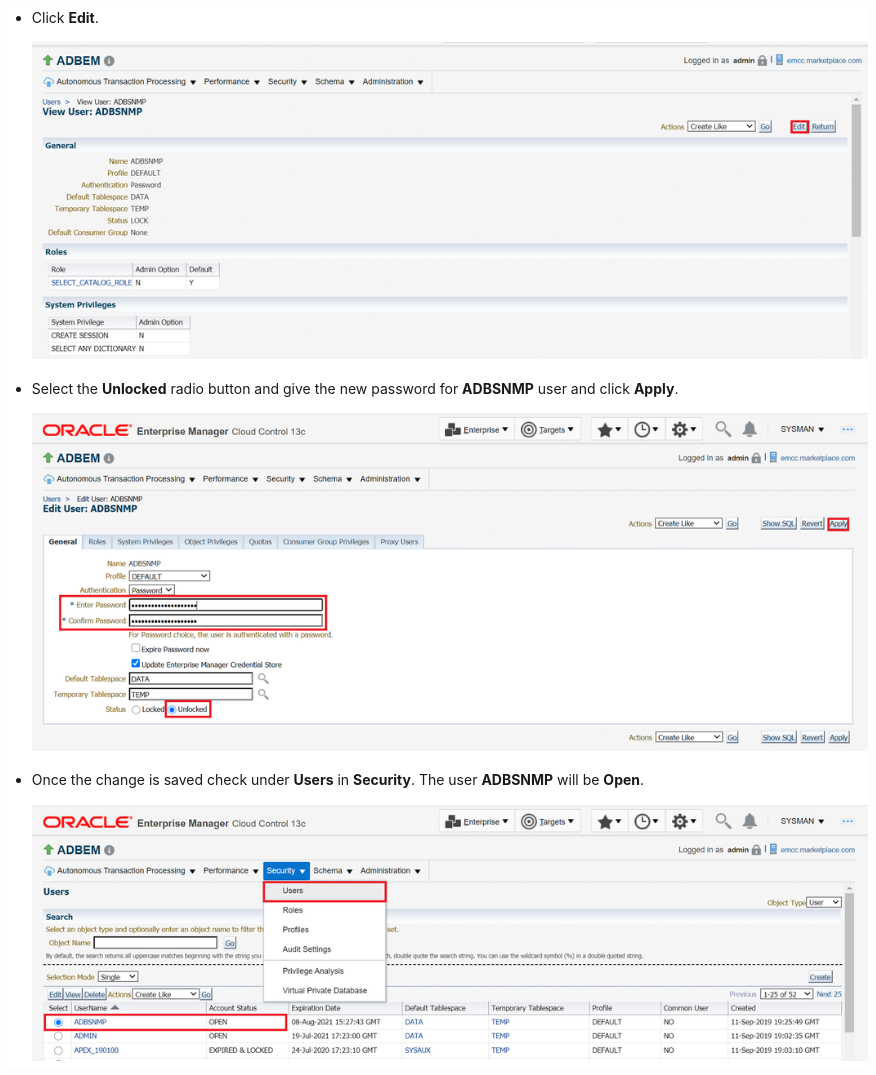 - Click **Edit**.

    ![This image shows the result of performing the above step.](./images/upd-03.png " ")

- Select the **Unlocked** radio button and give the new password for **ADBSNMP** user and click **Apply**.

    ![This image shows the result of performing the above step.](./images/upd-04.png " ")

- Once the change is saved check under **Users** in **Security**. The user **ADBSNMP** will be **Open**.

    ![This image shows the result of performing the above step.](./images/upd-05.png " ")
